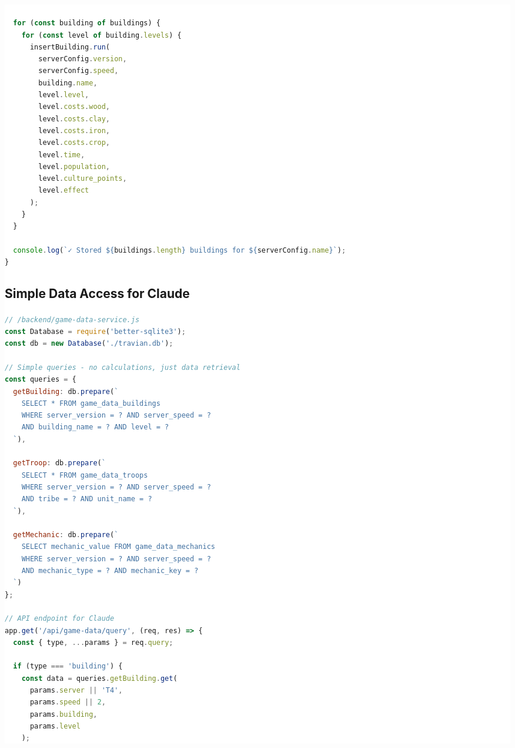 ```javascript
  
  for (const building of buildings) {
    for (const level of building.levels) {
      insertBuilding.run(
        serverConfig.version,
        serverConfig.speed,
        building.name,
        level.level,
        level.costs.wood,
        level.costs.clay,
        level.costs.iron,
        level.costs.crop,
        level.time,
        level.population,
        level.culture_points,
        level.effect
      );
    }
  }
  
  console.log(`✓ Stored ${buildings.length} buildings for ${serverConfig.name}`);
}
```

## Simple Data Access for Claude

```javascript
// /backend/game-data-service.js
const Database = require('better-sqlite3');
const db = new Database('./travian.db');

// Simple queries - no calculations, just data retrieval
const queries = {
  getBuilding: db.prepare(`
    SELECT * FROM game_data_buildings 
    WHERE server_version = ? AND server_speed = ? 
    AND building_name = ? AND level = ?
  `),
  
  getTroop: db.prepare(`
    SELECT * FROM game_data_troops
    WHERE server_version = ? AND server_speed = ?
    AND tribe = ? AND unit_name = ?
  `),
  
  getMechanic: db.prepare(`
    SELECT mechanic_value FROM game_data_mechanics
    WHERE server_version = ? AND server_speed = ?
    AND mechanic_type = ? AND mechanic_key = ?
  `)
};

// API endpoint for Claude
app.get('/api/game-data/query', (req, res) => {
  const { type, ...params } = req.query;
  
  if (type === 'building') {
    const data = queries.getBuilding.get(
      params.server || 'T4',
      params.speed || 2,
      params.building,
      params.level
    );
```
